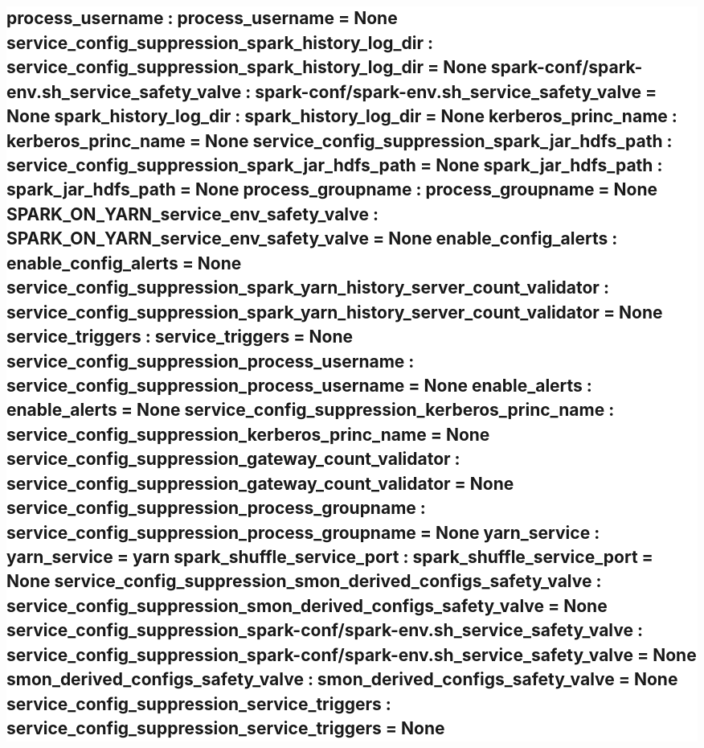 process_username
<ApiConfig>: process_username = None
service_config_suppression_spark_history_log_dir
<ApiConfig>: service_config_suppression_spark_history_log_dir = None
spark-conf/spark-env.sh_service_safety_valve
<ApiConfig>: spark-conf/spark-env.sh_service_safety_valve = None
spark_history_log_dir
<ApiConfig>: spark_history_log_dir = None
kerberos_princ_name
<ApiConfig>: kerberos_princ_name = None
service_config_suppression_spark_jar_hdfs_path
<ApiConfig>: service_config_suppression_spark_jar_hdfs_path = None
spark_jar_hdfs_path
<ApiConfig>: spark_jar_hdfs_path = None
process_groupname
<ApiConfig>: process_groupname = None
SPARK_ON_YARN_service_env_safety_valve
<ApiConfig>: SPARK_ON_YARN_service_env_safety_valve = None
enable_config_alerts
<ApiConfig>: enable_config_alerts = None
service_config_suppression_spark_yarn_history_server_count_validator
<ApiConfig>: service_config_suppression_spark_yarn_history_server_count_validator = None
service_triggers
<ApiConfig>: service_triggers = None
service_config_suppression_process_username
<ApiConfig>: service_config_suppression_process_username = None
enable_alerts
<ApiConfig>: enable_alerts = None
service_config_suppression_kerberos_princ_name
<ApiConfig>: service_config_suppression_kerberos_princ_name = None
service_config_suppression_gateway_count_validator
<ApiConfig>: service_config_suppression_gateway_count_validator = None
service_config_suppression_process_groupname
<ApiConfig>: service_config_suppression_process_groupname = None
yarn_service
<ApiConfig>: yarn_service = yarn
spark_shuffle_service_port
<ApiConfig>: spark_shuffle_service_port = None
service_config_suppression_smon_derived_configs_safety_valve
<ApiConfig>: service_config_suppression_smon_derived_configs_safety_valve = None
service_config_suppression_spark-conf/spark-env.sh_service_safety_valve
<ApiConfig>: service_config_suppression_spark-conf/spark-env.sh_service_safety_valve = None
smon_derived_configs_safety_valve
<ApiConfig>: smon_derived_configs_safety_valve = None
service_config_suppression_service_triggers
<ApiConfig>: service_config_suppression_service_triggers = None
-------------------------